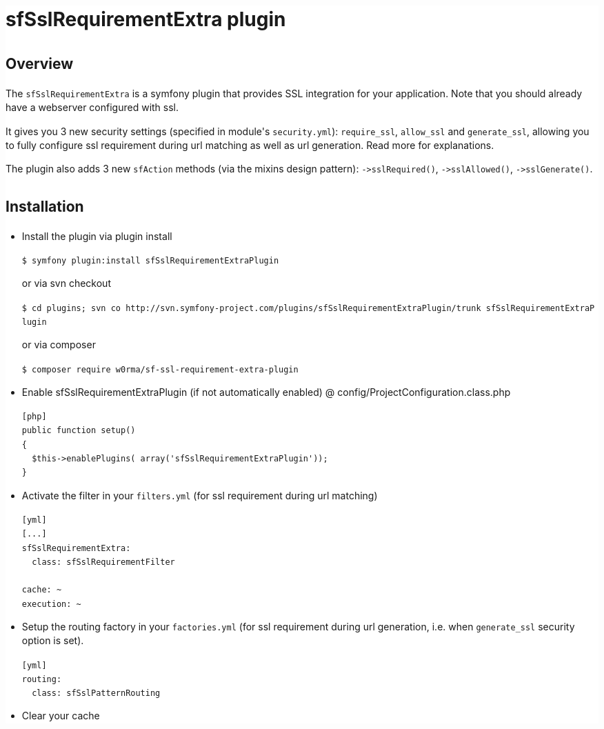 # sfSslRequirementExtra plugin

## Overview

The `sfSslRequirementExtra` is a symfony plugin that provides SSL integration for your application. Note that you should already have a webserver configured with ssl.

It gives you 3 new security settings (specified in module's `security.yml`): `require_ssl`, `allow_ssl` and `generate_ssl`, allowing you to fully configure ssl requirement during url matching as well as url generation. Read more for explanations.

The plugin also adds 3 new `sfAction` methods (via the mixins design pattern): `->sslRequired()`, `->sslAllowed()`, `->sslGenerate()`.

## Installation

  * Install the plugin via plugin install

        $ symfony plugin:install sfSslRequirementExtraPlugin

    or via svn checkout

        $ cd plugins; svn co http://svn.symfony-project.com/plugins/sfSslRequirementExtraPlugin/trunk sfSslRequirementExtraPlugin

	or via composer
	
        $ composer require w0rma/sf-ssl-requirement-extra-plugin	

  * Enable sfSslRequirementExtraPlugin (if not automatically enabled) @ config/ProjectConfiguration.class.php

        [php]
        public function setup()
        {
     	  $this->enablePlugins( array('sfSslRequirementExtraPlugin'));
        }

  * Activate the filter in your `filters.yml` (for ssl requirement during url matching)

        [yml]
        [...]
        sfSslRequirementExtra:
          class: sfSslRequirementFilter

        cache: ~
        execution: ~

  * Setup the routing factory in your `factories.yml` (for ssl requirement during url generation, i.e. when `generate_ssl` security option is set). 
        
        [yml]
        routing:
          class: sfSslPatternRouting

  * Clear your cache
